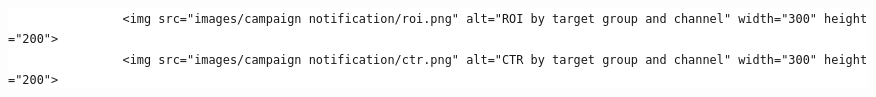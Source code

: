                     <img src="images/campaign notification/roi.png" alt="ROI by target group and channel" width="300" height="200">
                    <img src="images/campaign notification/ctr.png" alt="CTR by target group and channel" width="300" height="200">